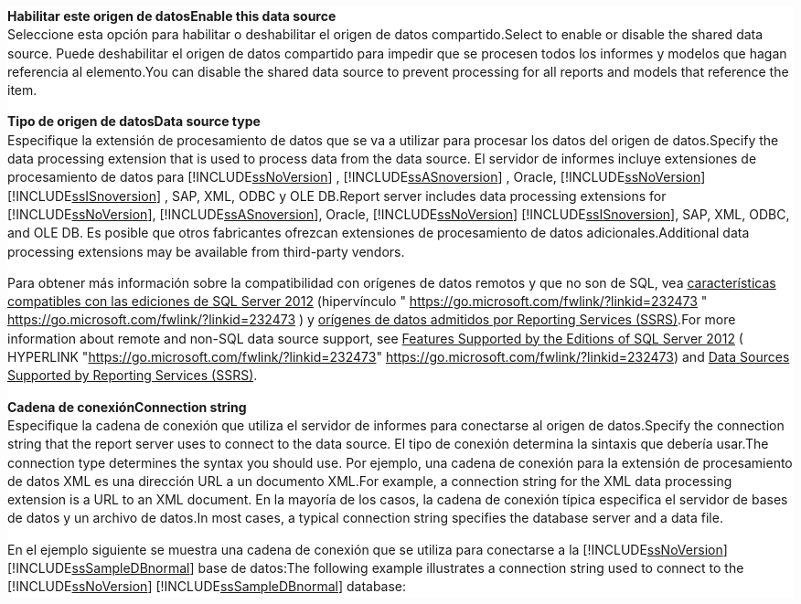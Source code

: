  <span data-ttu-id="6e455-126">**Habilitar este origen de datos**</span><span class="sxs-lookup"><span data-stu-id="6e455-126">**Enable this data source**</span></span>  
 <span data-ttu-id="6e455-127">Seleccione esta opción para habilitar o deshabilitar el origen de datos compartido.</span><span class="sxs-lookup"><span data-stu-id="6e455-127">Select to enable or disable the shared data source.</span></span> <span data-ttu-id="6e455-128">Puede deshabilitar el origen de datos compartido para impedir que se procesen todos los informes y modelos que hagan referencia al elemento.</span><span class="sxs-lookup"><span data-stu-id="6e455-128">You can disable the shared data source to prevent processing for all reports and models that reference the item.</span></span>  
  
 <span data-ttu-id="6e455-129">**Tipo de origen de datos**</span><span class="sxs-lookup"><span data-stu-id="6e455-129">**Data source type**</span></span>  
 <span data-ttu-id="6e455-130">Especifique la extensión de procesamiento de datos que se va a utilizar para procesar los datos del origen de datos.</span><span class="sxs-lookup"><span data-stu-id="6e455-130">Specify the data processing extension that is used to process data from the data source.</span></span> <span data-ttu-id="6e455-131">El servidor de informes incluye extensiones de procesamiento de datos para [!INCLUDE[ssNoVersion](../includes/ssnoversion-md.md)] , [!INCLUDE[ssASnoversion](../includes/ssasnoversion-md.md)] , Oracle, [!INCLUDE[ssNoVersion](../includes/ssnoversion-md.md)] [!INCLUDE[ssISnoversion](../includes/ssisnoversion-md.md)] , SAP, XML, ODBC y OLE DB.</span><span class="sxs-lookup"><span data-stu-id="6e455-131">Report server includes data processing extensions for [!INCLUDE[ssNoVersion](../includes/ssnoversion-md.md)], [!INCLUDE[ssASnoversion](../includes/ssasnoversion-md.md)], Oracle, [!INCLUDE[ssNoVersion](../includes/ssnoversion-md.md)] [!INCLUDE[ssISnoversion](../includes/ssisnoversion-md.md)], SAP, XML, ODBC, and OLE DB.</span></span> <span data-ttu-id="6e455-132">Es posible que otros fabricantes ofrezcan extensiones de procesamiento de datos adicionales.</span><span class="sxs-lookup"><span data-stu-id="6e455-132">Additional data processing extensions may be available from third-party vendors.</span></span>  
  
 <span data-ttu-id="6e455-133">Para obtener más información sobre la compatibilidad con orígenes de datos remotos y que no son de SQL, vea [características compatibles con las ediciones de SQL Server 2012](https://go.microsoft.com/fwlink/?linkid=232473) (hipervínculo " <https://go.microsoft.com/fwlink/?linkid=232473> " <https://go.microsoft.com/fwlink/?linkid=232473> ) y [orígenes de datos admitidos por Reporting Services &#40;SSRS&#41;](create-deploy-and-manage-mobile-and-paginated-reports.md).</span><span class="sxs-lookup"><span data-stu-id="6e455-133">For more information about remote and non-SQL data source support, see [Features Supported by the Editions of SQL Server 2012](https://go.microsoft.com/fwlink/?linkid=232473) ( HYPERLINK "<https://go.microsoft.com/fwlink/?linkid=232473>" <https://go.microsoft.com/fwlink/?linkid=232473>) and [Data Sources Supported by Reporting Services &#40;SSRS&#41;](create-deploy-and-manage-mobile-and-paginated-reports.md).</span></span>  
  
 <span data-ttu-id="6e455-134">**Cadena de conexión**</span><span class="sxs-lookup"><span data-stu-id="6e455-134">**Connection string**</span></span>  
 <span data-ttu-id="6e455-135">Especifique la cadena de conexión que utiliza el servidor de informes para conectarse al origen de datos.</span><span class="sxs-lookup"><span data-stu-id="6e455-135">Specify the connection string that the report server uses to connect to the data source.</span></span> <span data-ttu-id="6e455-136">El tipo de conexión determina la sintaxis que debería usar.</span><span class="sxs-lookup"><span data-stu-id="6e455-136">The connection type determines the syntax you should use.</span></span> <span data-ttu-id="6e455-137">Por ejemplo, una cadena de conexión para la extensión de procesamiento de datos XML es una dirección URL a un documento XML.</span><span class="sxs-lookup"><span data-stu-id="6e455-137">For example, a connection string for the XML data processing extension is a URL to an XML document.</span></span> <span data-ttu-id="6e455-138">En la mayoría de los casos, la cadena de conexión típica especifica el servidor de bases de datos y un archivo de datos.</span><span class="sxs-lookup"><span data-stu-id="6e455-138">In most cases, a typical connection string specifies the database server and a data file.</span></span>  
  
 <span data-ttu-id="6e455-139">En el ejemplo siguiente se muestra una cadena de conexión que se utiliza para conectarse a la [!INCLUDE[ssNoVersion](../includes/ssnoversion-md.md)] [!INCLUDE[ssSampleDBnormal](../includes/sssampledbnormal-md.md)] base de datos:</span><span class="sxs-lookup"><span data-stu-id="6e455-139">The following example illustrates a connection string used to connect to the [!INCLUDE[ssNoVersion](../includes/ssnoversion-md.md)] [!INCLUDE[ssSampleDBnormal](../includes/sssampledbnormal-md.md)] database:</span></span>  
  